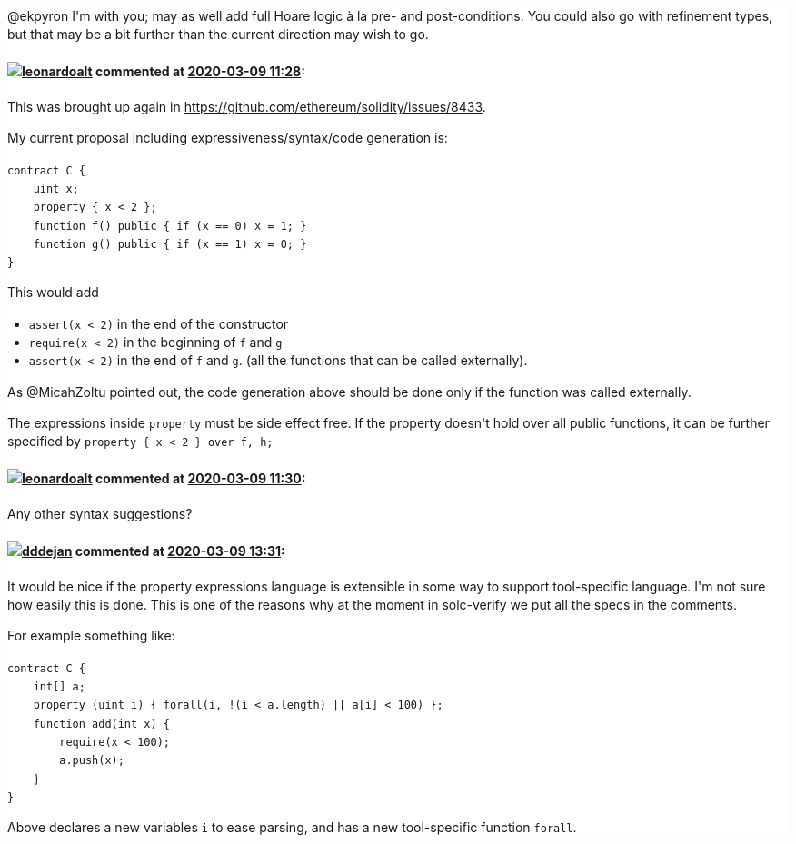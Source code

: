 @ekpyron I'm with you; may as well add full Hoare logic à la pre- and post-conditions. You could also go with refinement types, but that may be a bit further than the current direction may wish to go.

#### <img src="https://avatars.githubusercontent.com/u/504195?u=ce2facd14af9fd474ebff49f0d44891f56f7500f&v=4" width="50">[leonardoalt](https://github.com/leonardoalt) commented at [2020-03-09 11:28](https://github.com/ethereum/solidity/issues/4991#issuecomment-596472101):

This was brought up again in https://github.com/ethereum/solidity/issues/8433.

My current proposal including expressiveness/syntax/code generation is:

```
contract C {
    uint x;
    property { x < 2 };
    function f() public { if (x == 0) x = 1; }
    function g() public { if (x == 1) x = 0; }
}
```
This would add
- `assert(x < 2)` in the end of the constructor
- `require(x < 2)` in the beginning of `f` and `g`
- `assert(x < 2)` in the end of `f` and `g`.
(all the functions that can be called externally).

As @MicahZoltu pointed out, the code generation above should be done only if the function was called externally.

The expressions inside `property` must be side effect free.
If the property doesn't hold over all public functions, it can be further specified by
`property { x < 2 } over f, h;`

#### <img src="https://avatars.githubusercontent.com/u/504195?u=ce2facd14af9fd474ebff49f0d44891f56f7500f&v=4" width="50">[leonardoalt](https://github.com/leonardoalt) commented at [2020-03-09 11:30](https://github.com/ethereum/solidity/issues/4991#issuecomment-596472742):

Any other syntax suggestions?

#### <img src="https://avatars.githubusercontent.com/u/1482564?u=539d1592b88943f77df13809d6172ad7fa6a06b3&v=4" width="50">[dddejan](https://github.com/dddejan) commented at [2020-03-09 13:31](https://github.com/ethereum/solidity/issues/4991#issuecomment-596525016):

It would be nice if the property expressions language is extensible in some way to support tool-specific language. I'm not sure how easily this is done. This is one of the reasons why at the moment in solc-verify we put all the specs in the comments.

For example something like:

```solidity
contract C {
    int[] a;
    property (uint i) { forall(i, !(i < a.length) || a[i] < 100) };
    function add(int x) {
        require(x < 100);
        a.push(x);
    }
}
```
Above declares a new variables `i` to ease parsing, and has a new tool-specific function `forall`.

